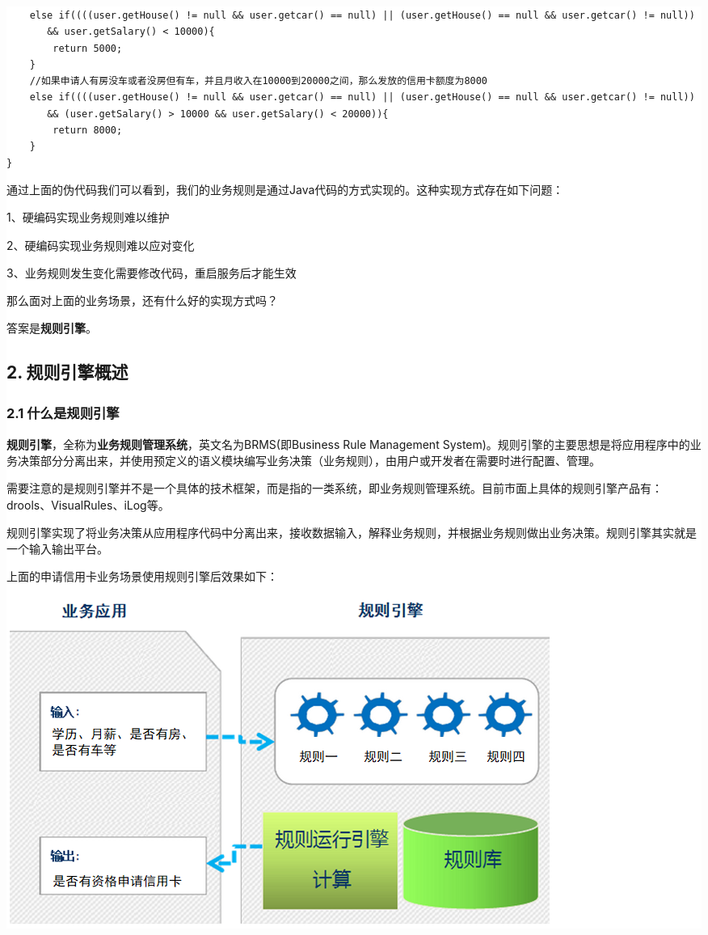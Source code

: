 ```
    else if((((user.getHouse() != null && user.getcar() == null) || (user.getHouse() == null && user.getcar() != null))
       && user.getSalary() < 10000){
        return 5000;
    }
    //如果申请人有房没车或者没房但有车，并且月收入在10000到20000之间，那么发放的信用卡额度为8000
    else if((((user.getHouse() != null && user.getcar() == null) || (user.getHouse() == null && user.getcar() != null))
       && (user.getSalary() > 10000 && user.getSalary() < 20000)){
        return 8000;
    }
}
```



通过上面的伪代码我们可以看到，我们的业务规则是通过Java代码的方式实现的。这种实现方式存在如下问题：

1、硬编码实现业务规则难以维护

2、硬编码实现业务规则难以应对变化

3、业务规则发生变化需要修改代码，重启服务后才能生效

 

那么面对上面的业务场景，还有什么好的实现方式吗？

答案是**规则引擎**。

## 2. 规则引擎概述

### 2.1 什么是规则引擎

**规则引擎**，全称为**业务规则管理系统**，英文名为BRMS(即Business Rule Management System)。规则引擎的主要思想是将应用程序中的业务决策部分分离出来，并使用预定义的语义模块编写业务决策（业务规则），由用户或开发者在需要时进行配置、管理。

需要注意的是规则引擎并不是一个具体的技术框架，而是指的一类系统，即业务规则管理系统。目前市面上具体的规则引擎产品有：drools、VisualRules、iLog等。

规则引擎实现了将业务决策从应用程序代码中分离出来，接收数据输入，解释业务规则，并根据业务规则做出业务决策。规则引擎其实就是一个输入输出平台。

上面的申请信用卡业务场景使用规则引擎后效果如下：

![4](../media/pictures/Drools.assets/4.png)

